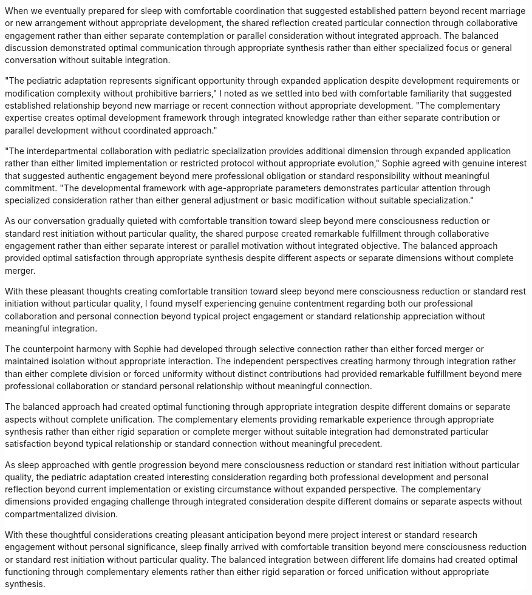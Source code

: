 When we eventually prepared for sleep with comfortable coordination that suggested established pattern beyond recent marriage or new arrangement without appropriate development, the shared reflection created particular connection through collaborative engagement rather than either separate contemplation or parallel consideration without integrated approach. The balanced discussion demonstrated optimal communication through appropriate synthesis rather than either specialized focus or general conversation without suitable integration.

"The pediatric adaptation represents significant opportunity through expanded application despite development requirements or modification complexity without prohibitive barriers," I noted as we settled into bed with comfortable familiarity that suggested established relationship beyond new marriage or recent connection without appropriate development. "The complementary expertise creates optimal development framework through integrated knowledge rather than either separate contribution or parallel development without coordinated approach."

"The interdepartmental collaboration with pediatric specialization provides additional dimension through expanded application rather than either limited implementation or restricted protocol without appropriate evolution," Sophie agreed with genuine interest that suggested authentic engagement beyond mere professional obligation or standard responsibility without meaningful commitment. "The developmental framework with age-appropriate parameters demonstrates particular attention through specialized consideration rather than either general adjustment or basic modification without suitable specialization."

As our conversation gradually quieted with comfortable transition toward sleep beyond mere consciousness reduction or standard rest initiation without particular quality, the shared purpose created remarkable fulfillment through collaborative engagement rather than either separate interest or parallel motivation without integrated objective. The balanced approach provided optimal satisfaction through appropriate synthesis despite different aspects or separate dimensions without complete merger.

With these pleasant thoughts creating comfortable transition toward sleep beyond mere consciousness reduction or standard rest initiation without particular quality, I found myself experiencing genuine contentment regarding both our professional collaboration and personal connection beyond typical project engagement or standard relationship appreciation without meaningful integration.

The counterpoint harmony with Sophie had developed through selective connection rather than either forced merger or maintained isolation without appropriate interaction. The independent perspectives creating harmony through integration rather than either complete division or forced uniformity without distinct contributions had provided remarkable fulfillment beyond mere professional collaboration or standard personal relationship without meaningful connection.

The balanced approach had created optimal functioning through appropriate integration despite different domains or separate aspects without complete unification. The complementary elements providing remarkable experience through appropriate synthesis rather than either rigid separation or complete merger without suitable integration had demonstrated particular satisfaction beyond typical relationship or standard connection without meaningful precedent.

As sleep approached with gentle progression beyond mere consciousness reduction or standard rest initiation without particular quality, the pediatric adaptation created interesting consideration regarding both professional development and personal reflection beyond current implementation or existing circumstance without expanded perspective. The complementary dimensions provided engaging challenge through integrated consideration despite different domains or separate aspects without compartmentalized division.

With these thoughtful considerations creating pleasant anticipation beyond mere project interest or standard research engagement without personal significance, sleep finally arrived with comfortable transition beyond mere consciousness reduction or standard rest initiation without particular quality. The balanced integration between different life domains had created optimal functioning through complementary elements rather than either rigid separation or forced unification without appropriate synthesis.
